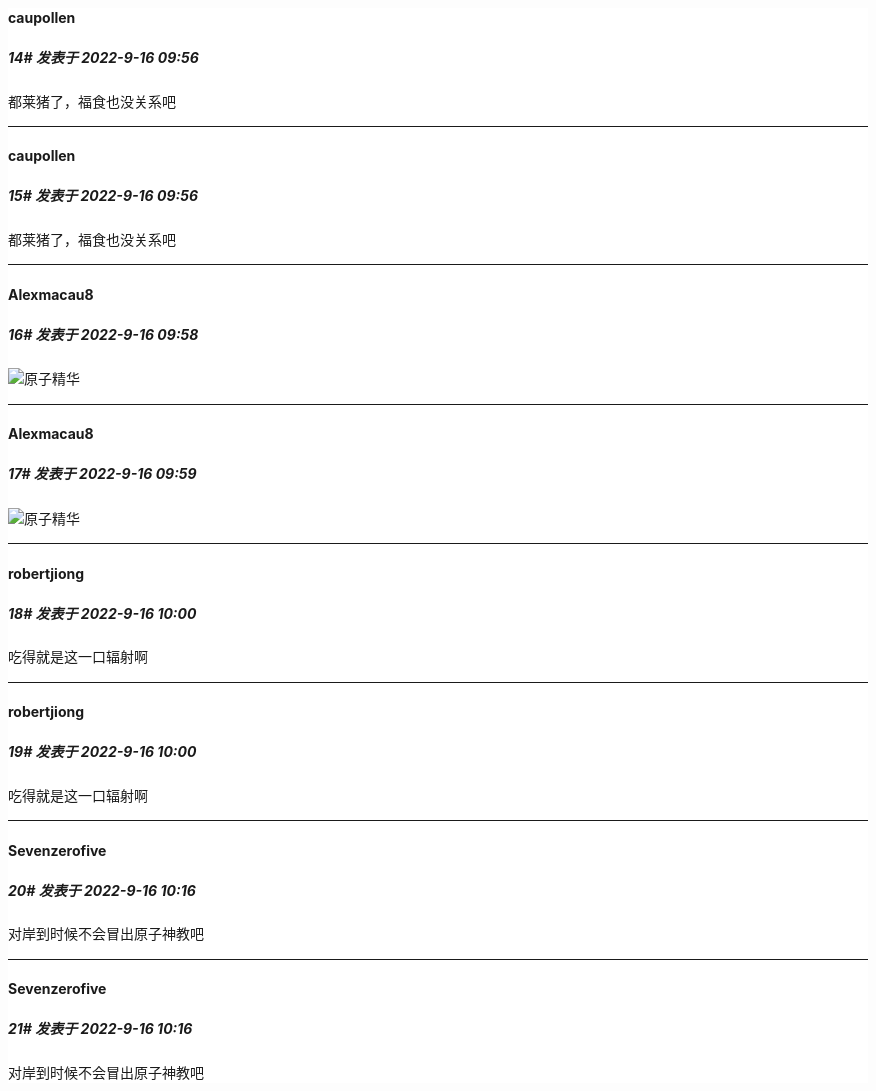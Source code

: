 ####  caupollen  
##### 14#       发表于 2022-9-16 09:56

都莱猪了，福食也没关系吧

*****

####  caupollen  
##### 15#       发表于 2022-9-16 09:56

都莱猪了，福食也没关系吧

*****

####  Alexmacau8  
##### 16#       发表于 2022-9-16 09:58

<img src="https://static.saraba1st.com/image/smiley/face2017/067.png" referrerpolicy="no-referrer">原子精华

*****

####  Alexmacau8  
##### 17#       发表于 2022-9-16 09:59

<img src="https://static.saraba1st.com/image/smiley/face2017/067.png" referrerpolicy="no-referrer">原子精华

*****

####  robertjiong  
##### 18#       发表于 2022-9-16 10:00

吃得就是这一口辐射啊

*****

####  robertjiong  
##### 19#       发表于 2022-9-16 10:00

吃得就是这一口辐射啊

*****

####  Sevenzerofive  
##### 20#       发表于 2022-9-16 10:16

对岸到时候不会冒出原子神教吧

*****

####  Sevenzerofive  
##### 21#       发表于 2022-9-16 10:16

对岸到时候不会冒出原子神教吧
